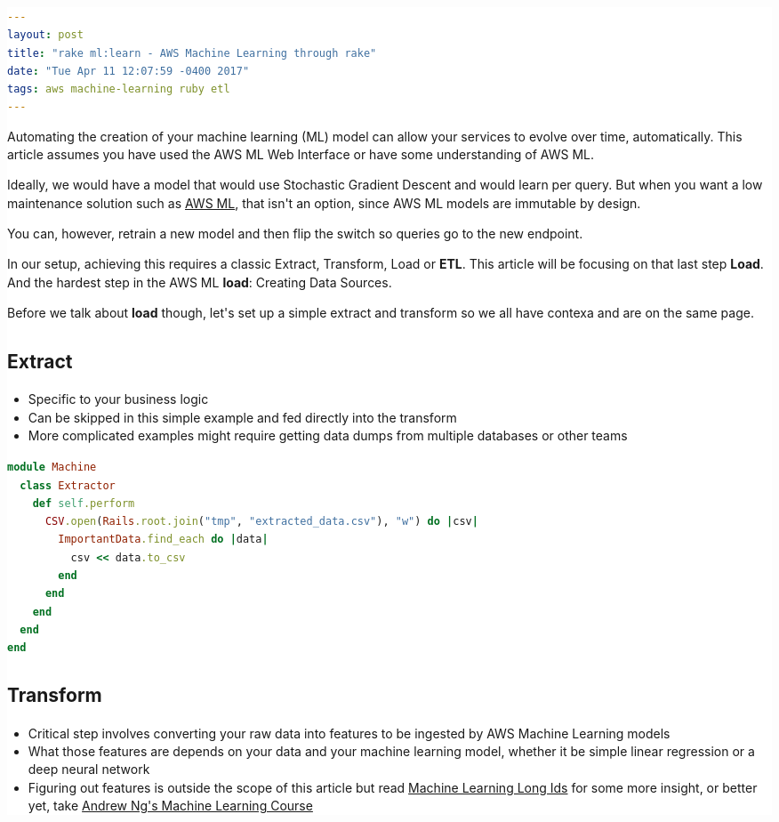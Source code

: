 ```yaml
---
layout: post
title: "rake ml:learn - AWS Machine Learning through rake"
date: "Tue Apr 11 12:07:59 -0400 2017"
tags: aws machine-learning ruby etl
---
```


Automating the creation of your machine learning (ML) model can allow your
services to evolve over time, automatically. This article assumes you have
used the AWS ML Web Interface or have some understanding of AWS ML.

Ideally, we would have a model that would use Stochastic Gradient Descent
and would learn per query. But when you want a low maintenance solution such
as [AWS ML](https://aws.amazon.com/machine-learning/), that isn't an option,
since AWS ML models are immutable by design.

You can, however, retrain a new model and then flip the switch so queries go
to the new endpoint.

In our setup, achieving this requires a classic Extract, Transform, Load or **ETL**. This article
will be focusing on that last step **Load**. And the hardest step in the AWS ML **load**:
Creating Data Sources.

Before we talk about **load** though, let's set up a simple extract and transform
so we all have contexa and are on the same page.

## Extract

- Specific to your business logic
- Can be skipped in this simple example and fed directly into the transform
- More complicated examples might require getting data dumps from multiple databases
  or other teams

```ruby
module Machine
  class Extractor
    def self.perform
      CSV.open(Rails.root.join("tmp", "extracted_data.csv"), "w") do |csv|
        ImportantData.find_each do |data|
          csv << data.to_csv
        end
      end
    end
  end
end
```

## Transform

- Critical step involves converting your raw data into features to be ingested
  by AWS Machine Learning models
- What those features are depends on your data and your machine learning model,
  whether it be simple linear regression or a deep neural network
- Figuring out features is outside the scope of this article but read [Machine Learning Long Ids](/2017/04/09/machine-learning-who-gave-you-that-long-id/)
  for some more insight, or better yet, take [Andrew Ng's Machine Learning Course](https://www.coursera.org/learn/machine-learning)
